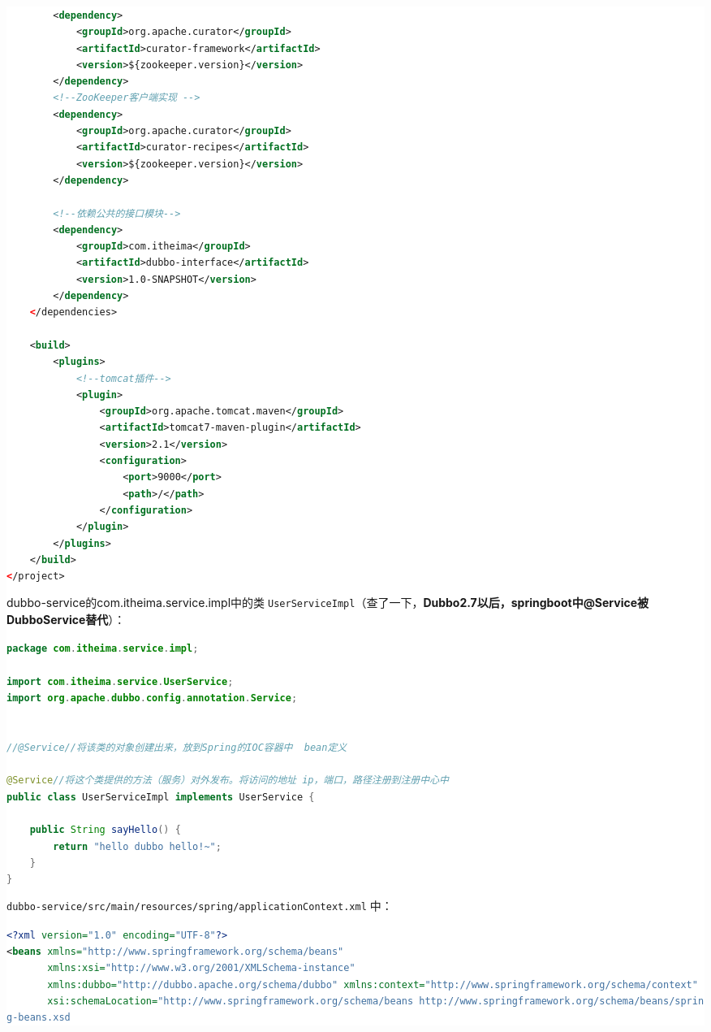 ```xml
        <dependency>
            <groupId>org.apache.curator</groupId>
            <artifactId>curator-framework</artifactId>
            <version>${zookeeper.version}</version>
        </dependency>
        <!--ZooKeeper客户端实现 -->
        <dependency>
            <groupId>org.apache.curator</groupId>
            <artifactId>curator-recipes</artifactId>
            <version>${zookeeper.version}</version>
        </dependency>

        <!--依赖公共的接口模块-->
        <dependency>
            <groupId>com.itheima</groupId>
            <artifactId>dubbo-interface</artifactId>
            <version>1.0-SNAPSHOT</version>
        </dependency>
    </dependencies>

    <build>
        <plugins>
            <!--tomcat插件-->
            <plugin>
                <groupId>org.apache.tomcat.maven</groupId>
                <artifactId>tomcat7-maven-plugin</artifactId>
                <version>2.1</version>
                <configuration>
                    <port>9000</port>
                    <path>/</path>
                </configuration>
            </plugin>
        </plugins>
    </build>
</project>
```
dubbo-service的com.itheima.service.impl中的类 `UserServiceImpl`（查了一下，**Dubbo2.7以后，springboot中@Service被DubboService替代**）：
```java
package com.itheima.service.impl;

import com.itheima.service.UserService;
import org.apache.dubbo.config.annotation.Service;


//@Service//将该类的对象创建出来，放到Spring的IOC容器中  bean定义

@Service//将这个类提供的方法（服务）对外发布。将访问的地址 ip，端口，路径注册到注册中心中
public class UserServiceImpl implements UserService {

    public String sayHello() {
        return "hello dubbo hello!~";
    }
}
```
`dubbo-service/src/main/resources/spring/applicationContext.xml` 中：
```xml
<?xml version="1.0" encoding="UTF-8"?>
<beans xmlns="http://www.springframework.org/schema/beans"
	   xmlns:xsi="http://www.w3.org/2001/XMLSchema-instance"
	   xmlns:dubbo="http://dubbo.apache.org/schema/dubbo" xmlns:context="http://www.springframework.org/schema/context"
	   xsi:schemaLocation="http://www.springframework.org/schema/beans http://www.springframework.org/schema/beans/spring-beans.xsd
```